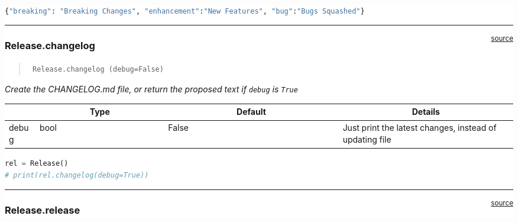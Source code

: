 ``` python
{"breaking": "Breaking Changes", "enhancement":"New Features", "bug":"Bugs Squashed"}
```

------------------------------------------------------------------------

<a
href="https://github.com/fastai/nbdev/blob/master/nbdev/release.py#L69"
target="_blank" style="float:right; font-size:smaller">source</a>

### Release.changelog

>      Release.changelog (debug=False)

*Create the CHANGELOG.md file, or return the proposed text if `debug` is
`True`*

<table>
<colgroup>
<col style="width: 6%" />
<col style="width: 25%" />
<col style="width: 34%" />
<col style="width: 34%" />
</colgroup>
<thead>
<tr class="header">
<th></th>
<th><strong>Type</strong></th>
<th><strong>Default</strong></th>
<th><strong>Details</strong></th>
</tr>
</thead>
<tbody>
<tr class="odd">
<td>debug</td>
<td>bool</td>
<td>False</td>
<td>Just print the latest changes, instead of updating file</td>
</tr>
</tbody>
</table>

``` python
rel = Release()
# print(rel.changelog(debug=True))
```

------------------------------------------------------------------------

<a
href="https://github.com/fastai/nbdev/blob/master/nbdev/release.py#L87"
target="_blank" style="float:right; font-size:smaller">source</a>

### Release.release
